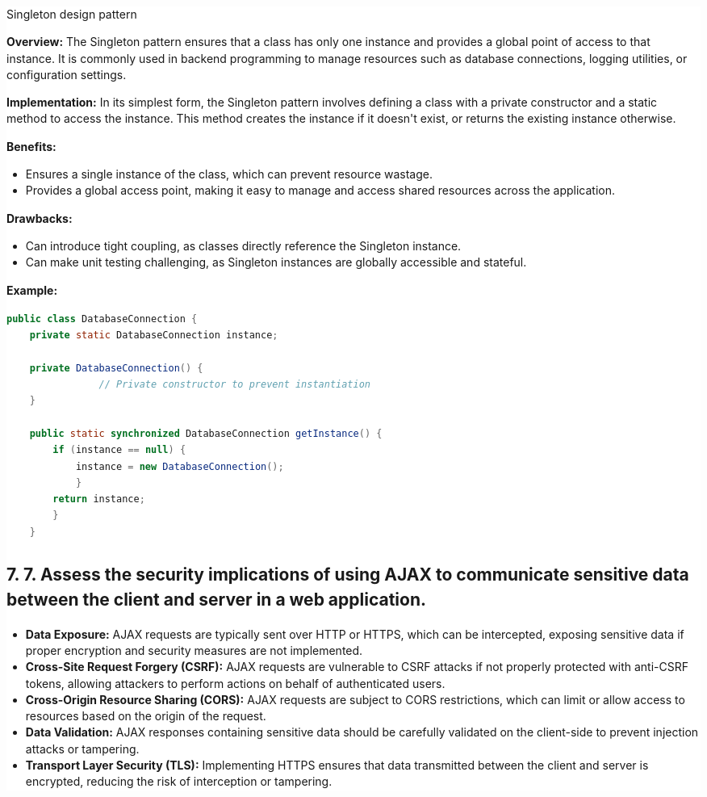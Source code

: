 Singleton design pattern

**Overview:** The Singleton pattern ensures that a class has only one instance and provides a global point of access to that instance. It is commonly used in backend programming to manage resources such as database connections, logging utilities, or configuration settings.

**Implementation:** In its simplest form, the Singleton pattern involves defining a class with a private constructor and a static method to access the instance. This method creates the instance if it doesn't exist, or returns the existing instance otherwise.

**Benefits:**

- Ensures a single instance of the class, which can prevent resource wastage.
- Provides a global access point, making it easy to manage and access shared resources across the application.

**Drawbacks:**

- Can introduce tight coupling, as classes directly reference the Singleton instance.
- Can make unit testing challenging, as Singleton instances are globally accessible and stateful.

**Example:**

```java
public class DatabaseConnection {
    private static DatabaseConnection instance;

    private DatabaseConnection() {
                // Private constructor to prevent instantiation
    }

    public static synchronized DatabaseConnection getInstance() {
        if (instance == null) {
            instance = new DatabaseConnection();
            }
        return instance;
        }
    }
```

##  7. <a name='AssessthesecurityimplicationsofusingAJAXtocommunicatesensitivedatabetweentheclientandserverinawebapplication.'></a>7. **Assess the security implications of using AJAX to communicate sensitive data between the client and server in a web application.**

- **Data Exposure:** AJAX requests are typically sent over HTTP or HTTPS, which can be intercepted, exposing sensitive data if proper encryption and security measures are not implemented.
- **Cross-Site Request Forgery (CSRF):** AJAX requests are vulnerable to CSRF attacks if not properly protected with anti-CSRF tokens, allowing attackers to perform actions on behalf of authenticated users.
- **Cross-Origin Resource Sharing (CORS):** AJAX requests are subject to CORS restrictions, which can limit or allow access to resources based on the origin of the request.
- **Data Validation:** AJAX responses containing sensitive data should be carefully validated on the client-side to prevent injection attacks or tampering.
- **Transport Layer Security (TLS):** Implementing HTTPS ensures that data transmitted between the client and server is encrypted, reducing the risk of interception or tampering.
